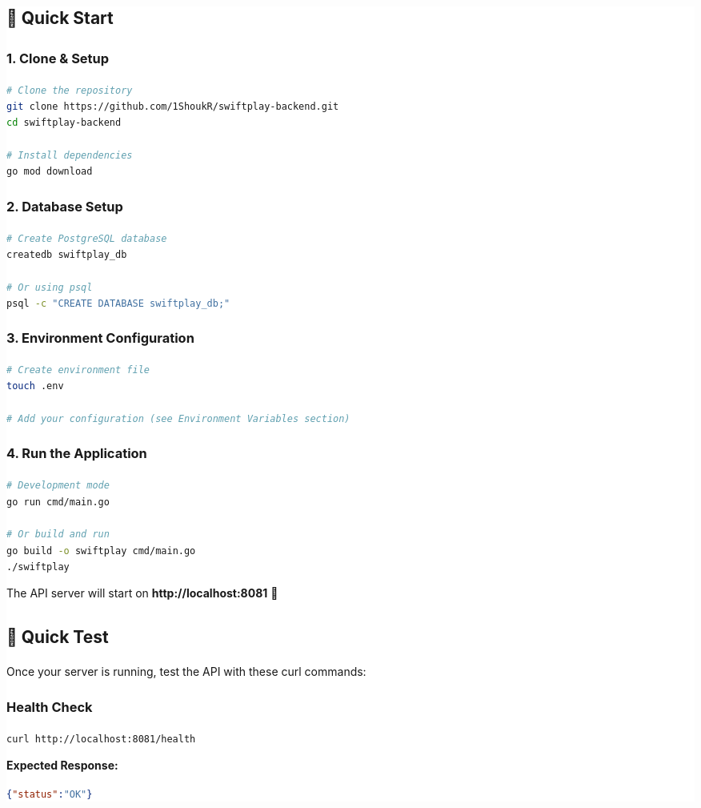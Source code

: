## 🚀 Quick Start

### 1. Clone & Setup
```bash
# Clone the repository
git clone https://github.com/1ShoukR/swiftplay-backend.git
cd swiftplay-backend

# Install dependencies
go mod download
```

### 2. Database Setup
```bash
# Create PostgreSQL database
createdb swiftplay_db

# Or using psql
psql -c "CREATE DATABASE swiftplay_db;"
```

### 3. Environment Configuration
```bash
# Create environment file
touch .env

# Add your configuration (see Environment Variables section)
```

### 4. Run the Application
```bash
# Development mode
go run cmd/main.go

# Or build and run
go build -o swiftplay cmd/main.go
./swiftplay
```

The API server will start on **http://localhost:8081** 🎉

## 🧪 Quick Test

Once your server is running, test the API with these curl commands:

### **Health Check**
```bash
curl http://localhost:8081/health
```
**Expected Response:**
```json
{"status":"OK"}
```
